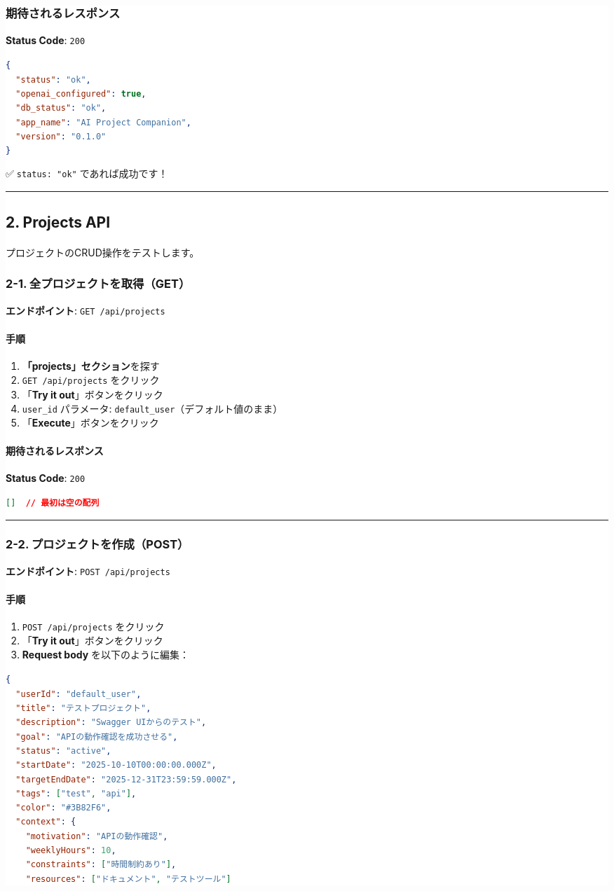 ### 期待されるレスポンス

**Status Code**: `200`

```json
{
  "status": "ok",
  "openai_configured": true,
  "db_status": "ok",
  "app_name": "AI Project Companion",
  "version": "0.1.0"
}
```

✅ `status: "ok"` であれば成功です！

---

## 2. Projects API

プロジェクトのCRUD操作をテストします。

### 2-1. 全プロジェクトを取得（GET）

**エンドポイント**: `GET /api/projects`

#### 手順
1. **「projects」セクション**を探す
2. `GET /api/projects` をクリック
3. 「**Try it out**」ボタンをクリック
4. `user_id` パラメータ: `default_user`（デフォルト値のまま）
5. 「**Execute**」ボタンをクリック

#### 期待されるレスポンス
**Status Code**: `200`

```json
[]  // 最初は空の配列
```

---

### 2-2. プロジェクトを作成（POST）

**エンドポイント**: `POST /api/projects`

#### 手順
1. `POST /api/projects` をクリック
2. 「**Try it out**」ボタンをクリック
3. **Request body** を以下のように編集：

```json
{
  "userId": "default_user",
  "title": "テストプロジェクト",
  "description": "Swagger UIからのテスト",
  "goal": "APIの動作確認を成功させる",
  "status": "active",
  "startDate": "2025-10-10T00:00:00.000Z",
  "targetEndDate": "2025-12-31T23:59:59.000Z",
  "tags": ["test", "api"],
  "color": "#3B82F6",
  "context": {
    "motivation": "APIの動作確認",
    "weeklyHours": 10,
    "constraints": ["時間制約あり"],
    "resources": ["ドキュメント", "テストツール"]
```